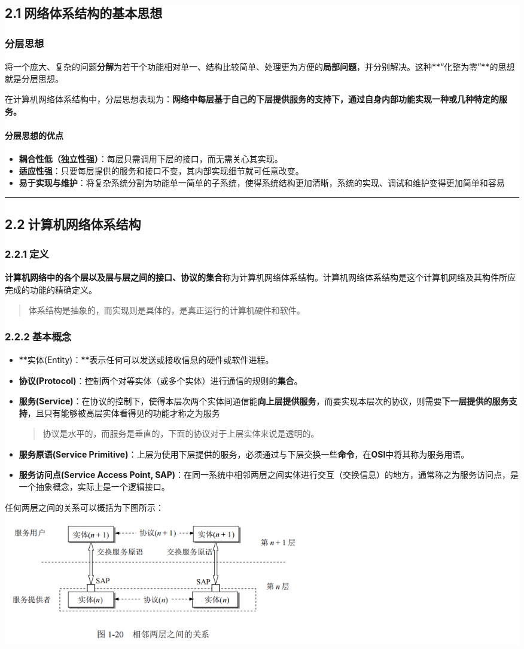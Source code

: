 







## 2.1 网络体系结构的基本思想

### 分层思想

​		将一个庞大、复杂的问题**分解**为若干个功能相对单一、结构比较简单、处理更为方便的**局部问题**，并分别解决。这种**“化整为零”**的思想就是分层思想。

​		在计算机网络体系结构中，分层思想表现为：**网络中每层基于自己的下层提供服务的支持下，通过自身内部功能实现一种或几种特定的服务。**

#### 分层思想的优点

* **耦合性低（独立性强）**：每层只需调用下层的接口，而无需关心其实现。
* **适应性强**：只要每层提供的服务和接口不变，其内部实现细节就可任意改变。
* **易于实现与维护**：将复杂系统分割为功能单一简单的子系统，使得系统结构更加清晰，系统的实现、调试和维护变得更加简单和容易

---

## 2.2 计算机网络体系结构

### 2.2.1 定义

​		**计算机网络中的各个层以及层与层之间的接口、协议的集合**称为计算机网络体系结构。计算机网络体系结构是这个计算机网络及其构件所应完成的功能的精确定义。

> 体系结构是抽象的，而实现则是具体的，是真正运行的计算机硬件和软件。

### 2.2.2 基本概念

* **实体(Entity)：**表示任何可以发送或接收信息的硬件或软件进程。

* **协议(Protocol)**：控制两个对等实体（或多个实体）进行通信的规则的**集合**。

* **服务(Service)**：在协议的控制下，使得本层次两个实体间通信能**向上层提供服务**，而要实现本层次的协议，则需要**下一层提供的服务支持**，且只有能够被高层实体看得见的功能才称之为服务

    > 协议是水平的，而服务是垂直的，下面的协议对于上层实体来说是透明的。

* **服务原语(Service Primitive)**：上层为使用下层提供的服务，必须通过与下层交换一些**命令**，在**OSI**中将其称为服务用语。

* **服务访问点(Service Access Point, SAP)**：在同一系统中相邻两层之间实体进行交互（交换信息）的地方，通常称之为服务访问点，是一个抽象概念，实际上是一个逻辑接口。

任何两层之间的关系可以概括为下图所示：

<img src="src\image-20211019235317879.png" alt="image-20211019235317879" style="zoom:80%;" />
